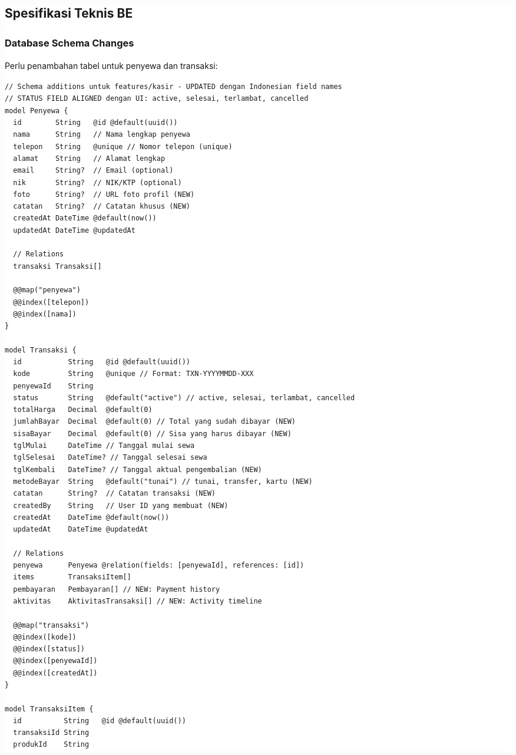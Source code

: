## Spesifikasi Teknis BE

### Database Schema Changes

Perlu penambahan tabel untuk penyewa dan transaksi:

```prisma
// Schema additions untuk features/kasir - UPDATED dengan Indonesian field names
// STATUS FIELD ALIGNED dengan UI: active, selesai, terlambat, cancelled
model Penyewa {
  id        String   @id @default(uuid())
  nama      String   // Nama lengkap penyewa
  telepon   String   @unique // Nomor telepon (unique)
  alamat    String   // Alamat lengkap
  email     String?  // Email (optional)
  nik       String?  // NIK/KTP (optional)
  foto      String?  // URL foto profil (NEW)
  catatan   String?  // Catatan khusus (NEW)
  createdAt DateTime @default(now())
  updatedAt DateTime @updatedAt
  
  // Relations
  transaksi Transaksi[]
  
  @@map("penyewa")
  @@index([telepon])
  @@index([nama])
}

model Transaksi {
  id           String   @id @default(uuid())
  kode         String   @unique // Format: TXN-YYYYMMDD-XXX
  penyewaId    String
  status       String   @default("active") // active, selesai, terlambat, cancelled
  totalHarga   Decimal  @default(0)
  jumlahBayar  Decimal  @default(0) // Total yang sudah dibayar (NEW)
  sisaBayar    Decimal  @default(0) // Sisa yang harus dibayar (NEW)
  tglMulai     DateTime // Tanggal mulai sewa
  tglSelesai   DateTime? // Tanggal selesai sewa
  tglKembali   DateTime? // Tanggal aktual pengembalian (NEW)
  metodeBayar  String   @default("tunai") // tunai, transfer, kartu (NEW)
  catatan      String?  // Catatan transaksi (NEW)
  createdBy    String   // User ID yang membuat (NEW)
  createdAt    DateTime @default(now())
  updatedAt    DateTime @updatedAt
  
  // Relations
  penyewa      Penyewa @relation(fields: [penyewaId], references: [id])
  items        TransaksiItem[]
  pembayaran   Pembayaran[] // NEW: Payment history
  aktivitas    AktivitasTransaksi[] // NEW: Activity timeline
  
  @@map("transaksi")
  @@index([kode])
  @@index([status])
  @@index([penyewaId])
  @@index([createdAt])
}

model TransaksiItem {
  id          String   @id @default(uuid())
  transaksiId String
  produkId    String
```